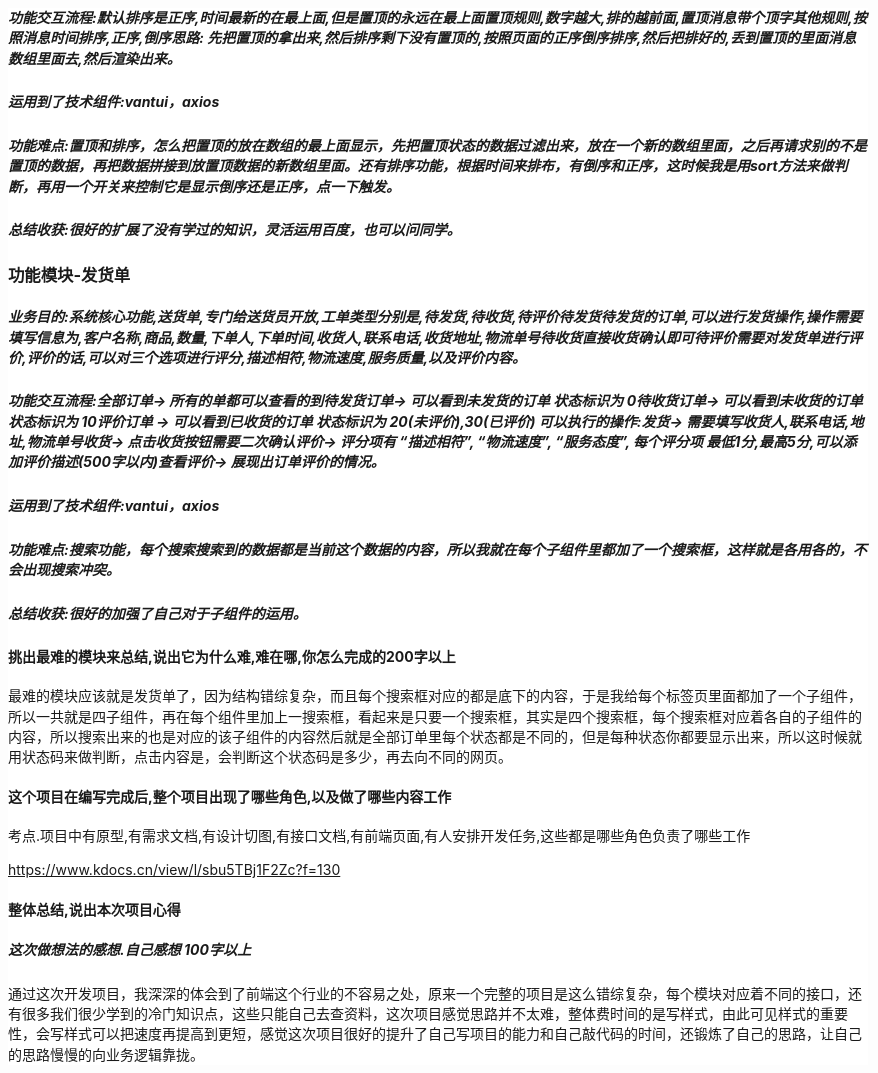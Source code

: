 ##### 功能交互流程:默认排序是正序,时间最新的在最上面,但是置顶的永远在最上面置顶规则,数字越大,排的越前面,置顶消息带个顶字其他规则,按照消息时间排序,正序,倒序思路: 先把置顶的拿出来,然后排序剩下没有置顶的,按照页面的正序倒序排序,然后把排好的,丢到置顶的里面消息数组里面去,然后渲染出来。

##### 运用到了技术组件:vantui，axios

##### 功能难点:置顶和排序，怎么把置顶的放在数组的最上面显示，先把置顶状态的数据过滤出来，放在一个新的数组里面，之后再请求别的不是置顶的数据，再把数据拼接到放置顶数据的新数组里面。还有排序功能，根据时间来排布，有倒序和正序，这时候我是用sort方法来做判断，再用一个开关来控制它是显示倒序还是正序，点一下触发。

##### 总结收获:很好的扩展了没有学过的知识，灵活运用百度，也可以问同学。

### 功能模块-发货单

##### 业务目的:系统核心功能,送货单,专门给送货员开放,工单类型分别是,待发货,待收货,待评价待发货待发货的订单,可以进行发货操作,操作需要填写信息为,客户名称,商品,数量,下单人,下单时间,收货人,联系电话,收货地址,物流单号待收货直接收货确认即可待评价需要对发货单进行评价,评价的话,可以对三个选项进行评分,描述相符,物流速度,服务质量,以及评价内容。

##### 功能交互流程:全部订单-> 所有的单都可以查看的到待发货订单-> 可以看到未发货的订单 状态标识为 0待收货订单-> 可以看到未收货的订单 状态标识为 10评价订单 -> 可以看到已收货的订单 状态标识为 20(未评价),30(已评价) 可以执行的操作:发货-> 需要填写收货人,联系电话,地址,物流单号收货-> 点击收货按钮需要二次确认评价-> 评分项有 “描述相符”, “物流速度”, “服务态度”, 每个评分项 最低1分,最高5分,可以添加评价描述(500字以内)查看评价-> 展现出订单评价的情况。

##### 运用到了技术组件:vantui，axios

##### 功能难点:搜索功能，每个搜索搜索到的数据都是当前这个数据的内容，所以我就在每个子组件里都加了一个搜索框，这样就是各用各的，不会出现搜索冲突。

##### 总结收获:很好的加强了自己对于子组件的运用。



#### 挑出最难的模块来总结,说出它为什么难,难在哪,你怎么完成的200字以上

最难的模块应该就是发货单了，因为结构错综复杂，而且每个搜索框对应的都是底下的内容，于是我给每个标签页里面都加了一个子组件，所以一共就是四子组件，再在每个组件里加上一搜索框，看起来是只要一个搜索框，其实是四个搜索框，每个搜索框对应着各自的子组件的内容，所以搜索出来的也是对应的该子组件的内容然后就是全部订单里每个状态都是不同的，但是每种状态你都要显示出来，所以这时候就用状态码来做判断，点击内容是，会判断这个状态码是多少，再去向不同的网页。



#### 这个项目在编写完成后,整个项目出现了哪些角色,以及做了哪些内容工作

考点.项目中有原型,有需求文档,有设计切图,有接口文档,有前端页面,有人安排开发任务,这些都是哪些角色负责了哪些工作

https://www.kdocs.cn/view/l/sbu5TBj1F2Zc?f=130



#### 整体总结,说出本次项目心得

##### 这次做想法的感想.自己感想  100字以上

通过这次开发项目，我深深的体会到了前端这个行业的不容易之处，原来一个完整的项目是这么错综复杂，每个模块对应着不同的接口，还有很多我们很少学到的冷门知识点，这些只能自己去查资料，这次项目感觉思路并不太难，整体费时间的是写样式，由此可见样式的重要性，会写样式可以把速度再提高到更短，感觉这次项目很好的提升了自己写项目的能力和自己敲代码的时间，还锻炼了自己的思路，让自己的思路慢慢的向业务逻辑靠拢。
